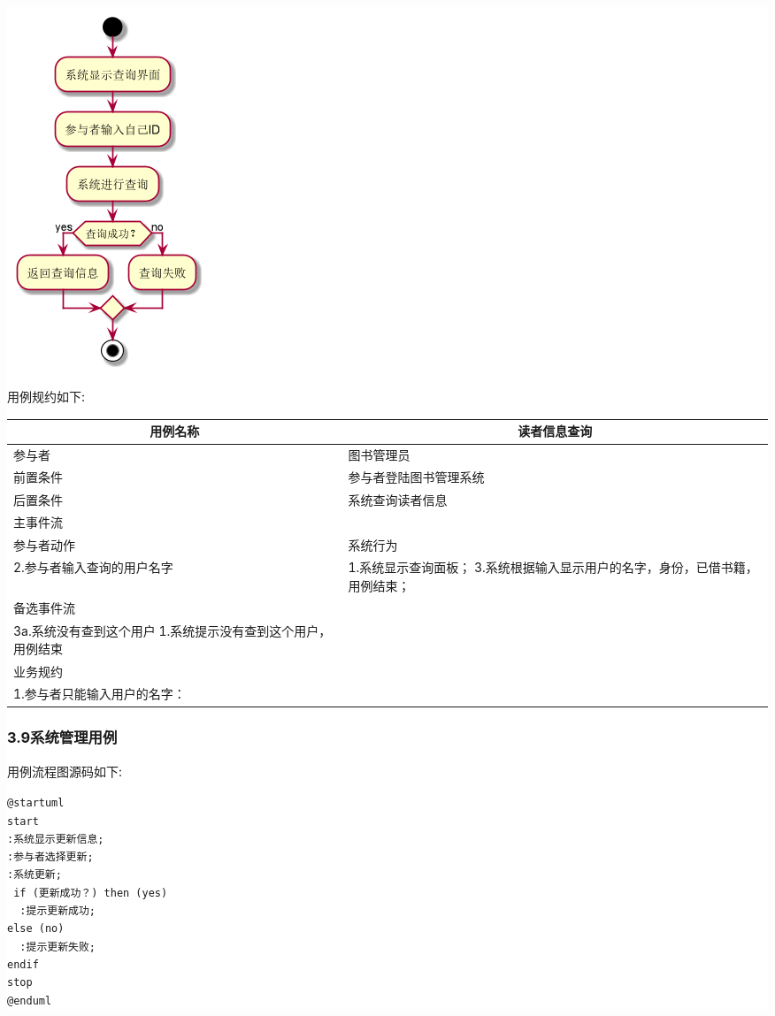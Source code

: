 ![流程图](plantuml9.png)	

用例规约如下:

| 用例名称                                                     | 读者信息查询                                                 |
| ------------------------------------------------------------ | ------------------------------------------------------------ |
| 参与者                                                       | 图书管理员                                                   |
| 前置条件                                                     | 参与者登陆图书管理系统                                       |
| 后置条件                                                     | 系统查询读者信息                                             |
| 主事件流                                                     |                                                              |
| 参与者动作                                                   | 系统行为                                                     |
| 2.参与者输入查询的用户名字                                   | 1.系统显示查询面板；     3.系统根据输入显示用户的名字，身份，已借书籍，用例结束； |
| 备选事件流                                                   |                                                              |
| 3a.系统没有查到这个用户      1.系统提示没有查到这个用户，用例结束 |                                                              |
| 业务规约                                                     |                                                              |
| 1.参与者只能输入用户的名字：                                 |                                                              |

### 3.9系统管理用例

用例流程图源码如下:

```puml
@startuml
start
:系统显示更新信息;
:参与者选择更新;
:系统更新;
 if (更新成功？) then (yes)
  :提示更新成功;
else (no)
  :提示更新失败;
endif
stop
@enduml
```
